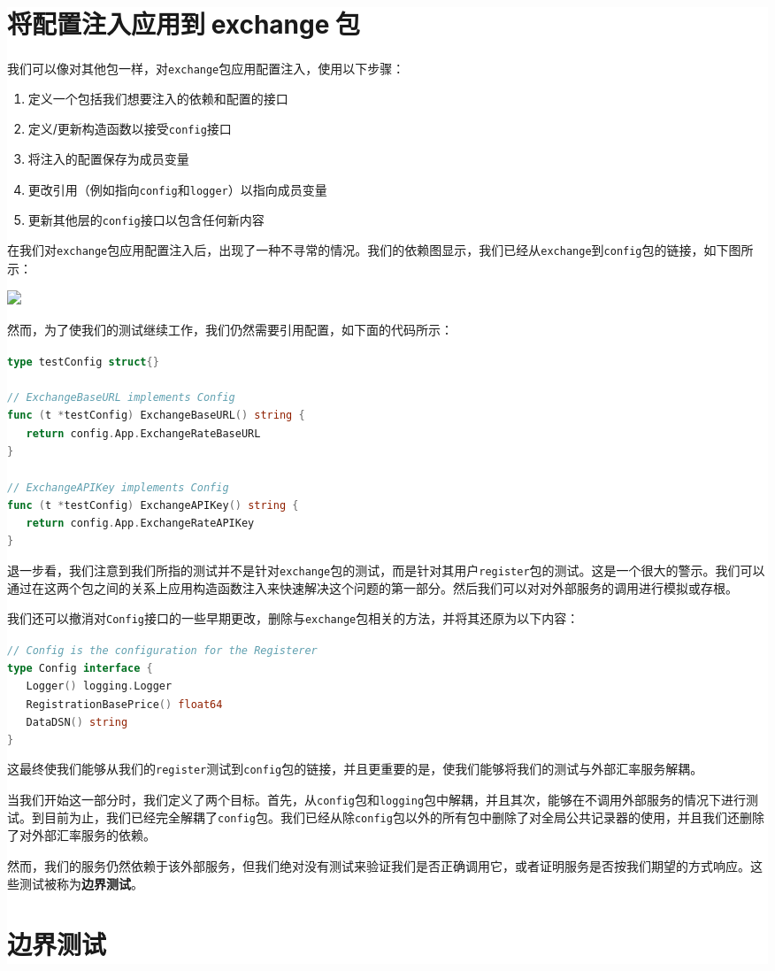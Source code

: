 # 将配置注入应用到 exchange 包

我们可以像对其他包一样，对`exchange`包应用配置注入，使用以下步骤：

1.  定义一个包括我们想要注入的依赖和配置的接口

1.  定义/更新构造函数以接受`config`接口

1.  将注入的配置保存为成员变量

1.  更改引用（例如指向`config`和`logger`）以指向成员变量

1.  更新其他层的`config`接口以包含任何新内容

在我们对`exchange`包应用配置注入后，出现了一种不寻常的情况。我们的依赖图显示，我们已经从`exchange`到`config`包的链接，如下图所示：

![](https://github.com/OpenDocCN/freelearn-golang-zh/raw/master/docs/hsn-dep-inj-go/img/408cc23b-7cbb-43f5-8ec6-a07ba2ffd63f.png)

然而，为了使我们的测试继续工作，我们仍然需要引用配置，如下面的代码所示：

```go
type testConfig struct{}

// ExchangeBaseURL implements Config
func (t *testConfig) ExchangeBaseURL() string {
   return config.App.ExchangeRateBaseURL
}

// ExchangeAPIKey implements Config
func (t *testConfig) ExchangeAPIKey() string {
   return config.App.ExchangeRateAPIKey
}
```

退一步看，我们注意到我们所指的测试并不是针对`exchange`包的测试，而是针对其用户`register`包的测试。这是一个很大的警示。我们可以通过在这两个包之间的关系上应用构造函数注入来快速解决这个问题的第一部分。然后我们可以对对外部服务的调用进行模拟或存根。

我们还可以撤消对`Config`接口的一些早期更改，删除与`exchange`包相关的方法，并将其还原为以下内容：

```go
// Config is the configuration for the Registerer
type Config interface {
   Logger() logging.Logger
   RegistrationBasePrice() float64
   DataDSN() string
}
```

这最终使我们能够从我们的`register`测试到`config`包的链接，并且更重要的是，使我们能够将我们的测试与外部汇率服务解耦。

当我们开始这一部分时，我们定义了两个目标。首先，从`config`包和`logging`包中解耦，并且其次，能够在不调用外部服务的情况下进行测试。到目前为止，我们已经完全解耦了`config`包。我们已经从除`config`包以外的所有包中删除了对全局公共记录器的使用，并且我们还删除了对外部汇率服务的依赖。

然而，我们的服务仍然依赖于该外部服务，但我们绝对没有测试来验证我们是否正确调用它，或者证明服务是否按我们期望的方式响应。这些测试被称为**边界测试**。

# 边界测试
